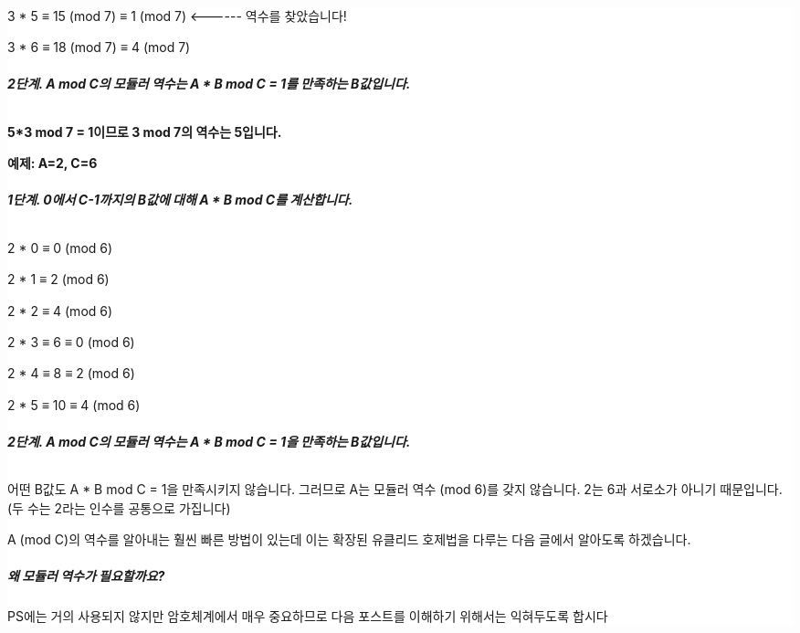 3 * 5 ≡ 15 (mod 7) ≡ 1 (mod 7)  <------ 역수를 찾았습니다!

3 * 6 ≡ 18 (mod 7) ≡ 4 (mod 7)



###### **2단계. A mod C의 모듈러 역수는 A \* B mod C = 1를 만족하는 B값입니다.**

**5*3 mod 7 = 1이므로 3 mod 7의 역수는 5입니다.**





**예제: A=2, C=6**

###### **1단계. 0에서 C-1까지의 B값에 대해 A \* B mod C를 계산합니다.**

2 * 0 ≡ 0 (mod 6)

2 * 1 ≡ 2 (mod 6)

2 * 2 ≡ 4 (mod 6)

2 * 3 ≡ 6 ≡ 0 (mod 6)

2 * 4 ≡ 8 ≡ 2 (mod 6)

2 * 5 ≡ 10 ≡ 4 (mod 6)



###### **2단계. A mod C의 모듈러 역수는 A \* B mod C = 1을 만족하는 B값입니다.**

어떤 B값도 A * B mod C = 1을 만족시키지 않습니다. 그러므로 A는 모듈러 역수 (mod 6)를 갖지 않습니다.
2는 6과 서로소가 아니기 때문입니다.(두 수는 2라는 인수를 공통으로 가집니다)



A (mod C)의 역수를 알아내는 훨씬 빠른 방법이 있는데 이는 확장된 유클리드 호제법을 다루는 다음 글에서 알아도록 하겠습니다.





##### 왜 모듈러 역수가 필요할까요?

PS에는 거의 사용되지 않지만 암호체계에서 매우 중요하므로 다음 포스트를 이해하기 위해서는 익혀두도록 합시다

